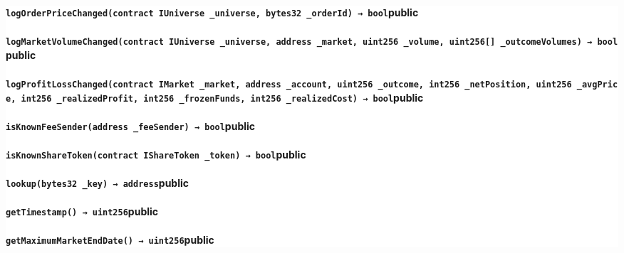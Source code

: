 



<h4><a class="anchor" aria-hidden="true" id="IAugur.logOrderPriceChanged(contract IUniverse,bytes32)"></a><code class="function-signature">logOrderPriceChanged(contract IUniverse _universe, bytes32 _orderId) <span class="return-arrow">→</span> <span class="return-type">bool</span></code><span class="function-visibility">public</span></h4>





<h4><a class="anchor" aria-hidden="true" id="IAugur.logMarketVolumeChanged(contract IUniverse,address,uint256,uint256[])"></a><code class="function-signature">logMarketVolumeChanged(contract IUniverse _universe, address _market, uint256 _volume, uint256[] _outcomeVolumes) <span class="return-arrow">→</span> <span class="return-type">bool</span></code><span class="function-visibility">public</span></h4>





<h4><a class="anchor" aria-hidden="true" id="IAugur.logProfitLossChanged(contract IMarket,address,uint256,int256,uint256,int256,int256,int256)"></a><code class="function-signature">logProfitLossChanged(contract IMarket _market, address _account, uint256 _outcome, int256 _netPosition, uint256 _avgPrice, int256 _realizedProfit, int256 _frozenFunds, int256 _realizedCost) <span class="return-arrow">→</span> <span class="return-type">bool</span></code><span class="function-visibility">public</span></h4>





<h4><a class="anchor" aria-hidden="true" id="IAugur.isKnownFeeSender(address)"></a><code class="function-signature">isKnownFeeSender(address _feeSender) <span class="return-arrow">→</span> <span class="return-type">bool</span></code><span class="function-visibility">public</span></h4>





<h4><a class="anchor" aria-hidden="true" id="IAugur.isKnownShareToken(contract IShareToken)"></a><code class="function-signature">isKnownShareToken(contract IShareToken _token) <span class="return-arrow">→</span> <span class="return-type">bool</span></code><span class="function-visibility">public</span></h4>





<h4><a class="anchor" aria-hidden="true" id="IAugur.lookup(bytes32)"></a><code class="function-signature">lookup(bytes32 _key) <span class="return-arrow">→</span> <span class="return-type">address</span></code><span class="function-visibility">public</span></h4>





<h4><a class="anchor" aria-hidden="true" id="IAugur.getTimestamp()"></a><code class="function-signature">getTimestamp() <span class="return-arrow">→</span> <span class="return-type">uint256</span></code><span class="function-visibility">public</span></h4>





<h4><a class="anchor" aria-hidden="true" id="IAugur.getMaximumMarketEndDate()"></a><code class="function-signature">getMaximumMarketEndDate() <span class="return-arrow">→</span> <span class="return-type">uint256</span></code><span class="function-visibility">public</span></h4>
